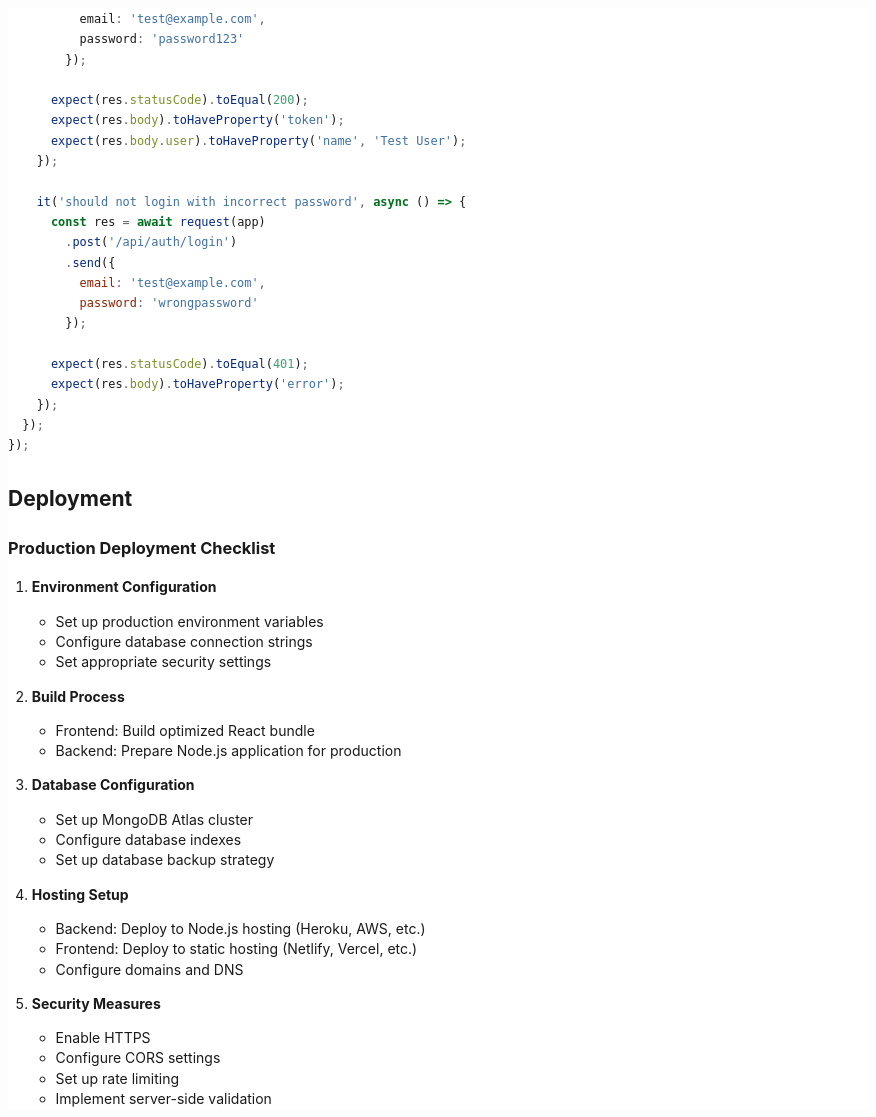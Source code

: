 ```javascript
          email: 'test@example.com',
          password: 'password123'
        });

      expect(res.statusCode).toEqual(200);
      expect(res.body).toHaveProperty('token');
      expect(res.body.user).toHaveProperty('name', 'Test User');
    });

    it('should not login with incorrect password', async () => {
      const res = await request(app)
        .post('/api/auth/login')
        .send({
          email: 'test@example.com',
          password: 'wrongpassword'
        });

      expect(res.statusCode).toEqual(401);
      expect(res.body).toHaveProperty('error');
    });
  });
});
```

## Deployment

### Production Deployment Checklist

1. **Environment Configuration**
   - Set up production environment variables
   - Configure database connection strings
   - Set appropriate security settings

2. **Build Process**
   - Frontend: Build optimized React bundle
   - Backend: Prepare Node.js application for production

3. **Database Configuration**
   - Set up MongoDB Atlas cluster
   - Configure database indexes
   - Set up database backup strategy

4. **Hosting Setup**
   - Backend: Deploy to Node.js hosting (Heroku, AWS, etc.)
   - Frontend: Deploy to static hosting (Netlify, Vercel, etc.)
   - Configure domains and DNS

5. **Security Measures**
   - Enable HTTPS
   - Configure CORS settings
   - Set up rate limiting
   - Implement server-side validation
